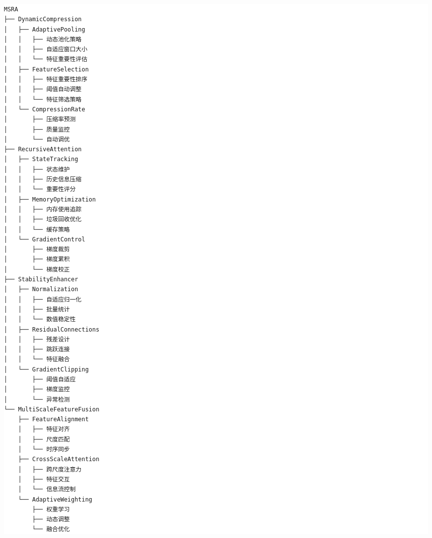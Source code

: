 ```
MSRA
├── DynamicCompression
│   ├── AdaptivePooling
│   │   ├── 动态池化策略
│   │   ├── 自适应窗口大小
│   │   └── 特征重要性评估
│   ├── FeatureSelection
│   │   ├── 特征重要性排序
│   │   ├── 阈值自动调整
│   │   └── 特征筛选策略
│   └── CompressionRate
│       ├── 压缩率预测
│       ├── 质量监控
│       └── 自动调优
├── RecursiveAttention
│   ├── StateTracking
│   │   ├── 状态维护
│   │   ├── 历史信息压缩
│   │   └── 重要性评分
│   ├── MemoryOptimization
│   │   ├── 内存使用追踪
│   │   ├── 垃圾回收优化
│   │   └── 缓存策略
│   └── GradientControl
│       ├── 梯度裁剪
│       ├── 梯度累积
│       └── 梯度校正
├── StabilityEnhancer
│   ├── Normalization
│   │   ├── 自适应归一化
│   │   ├── 批量统计
│   │   └── 数值稳定性
│   ├── ResidualConnections
│   │   ├── 残差设计
│   │   ├── 跳跃连接
│   │   └── 特征融合
│   └── GradientClipping
│       ├── 阈值自适应
│       ├── 梯度监控
│       └── 异常检测
└── MultiScaleFeatureFusion
    ├── FeatureAlignment
    │   ├── 特征对齐
    │   ├── 尺度匹配
    │   └── 时序同步
    ├── CrossScaleAttention
    │   ├── 跨尺度注意力
    │   ├── 特征交互
    │   └── 信息流控制
    └── AdaptiveWeighting
        ├── 权重学习
        ├── 动态调整
        └── 融合优化
```
